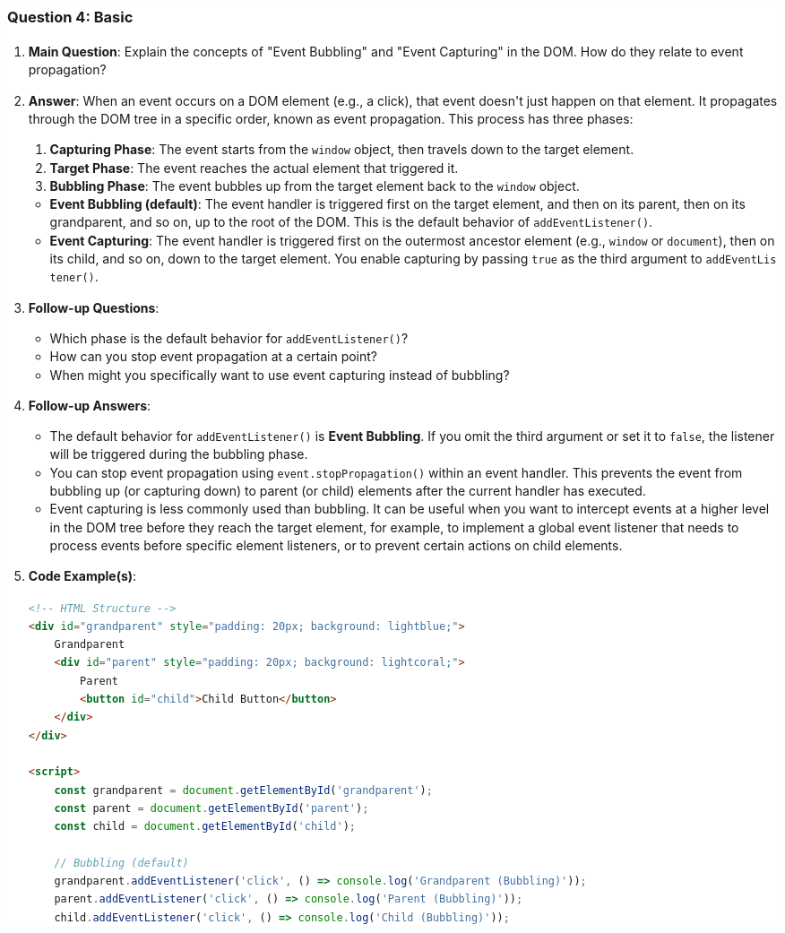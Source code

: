 
### **Question 4: Basic**

1.  **Main Question**: Explain the concepts of "Event Bubbling" and "Event Capturing" in the DOM. How do they relate to event propagation?
2.  **Answer**: When an event occurs on a DOM element (e.g., a click), that event doesn't just happen on that element. It propagates through the DOM tree in a specific order, known as event propagation. This process has three phases:
    1.  **Capturing Phase**: The event starts from the `window` object, then travels down to the target element.
    2.  **Target Phase**: The event reaches the actual element that triggered it.
    3.  **Bubbling Phase**: The event bubbles up from the target element back to the `window` object.
    *   **Event Bubbling (default)**: The event handler is triggered first on the target element, and then on its parent, then on its grandparent, and so on, up to the root of the DOM. This is the default behavior of `addEventListener()`.
    *   **Event Capturing**: The event handler is triggered first on the outermost ancestor element (e.g., `window` or `document`), then on its child, and so on, down to the target element. You enable capturing by passing `true` as the third argument to `addEventListener()`.
3.  **Follow-up Questions**:
    *   Which phase is the default behavior for `addEventListener()`?
    *   How can you stop event propagation at a certain point?
    *   When might you specifically want to use event capturing instead of bubbling?
4.  **Follow-up Answers**:
    *   The default behavior for `addEventListener()` is **Event Bubbling**. If you omit the third argument or set it to `false`, the listener will be triggered during the bubbling phase.
    *   You can stop event propagation using `event.stopPropagation()` within an event handler. This prevents the event from bubbling up (or capturing down) to parent (or child) elements after the current handler has executed.
    *   Event capturing is less commonly used than bubbling. It can be useful when you want to intercept events at a higher level in the DOM tree before they reach the target element, for example, to implement a global event listener that needs to process events before specific element listeners, or to prevent certain actions on child elements.
5.  **Code Example(s)**:

    ```html
    <!-- HTML Structure -->
    <div id="grandparent" style="padding: 20px; background: lightblue;">
        Grandparent
        <div id="parent" style="padding: 20px; background: lightcoral;">
            Parent
            <button id="child">Child Button</button>
        </div>
    </div>

    <script>
        const grandparent = document.getElementById('grandparent');
        const parent = document.getElementById('parent');
        const child = document.getElementById('child');

        // Bubbling (default)
        grandparent.addEventListener('click', () => console.log('Grandparent (Bubbling)'));
        parent.addEventListener('click', () => console.log('Parent (Bubbling)'));
        child.addEventListener('click', () => console.log('Child (Bubbling)'));
